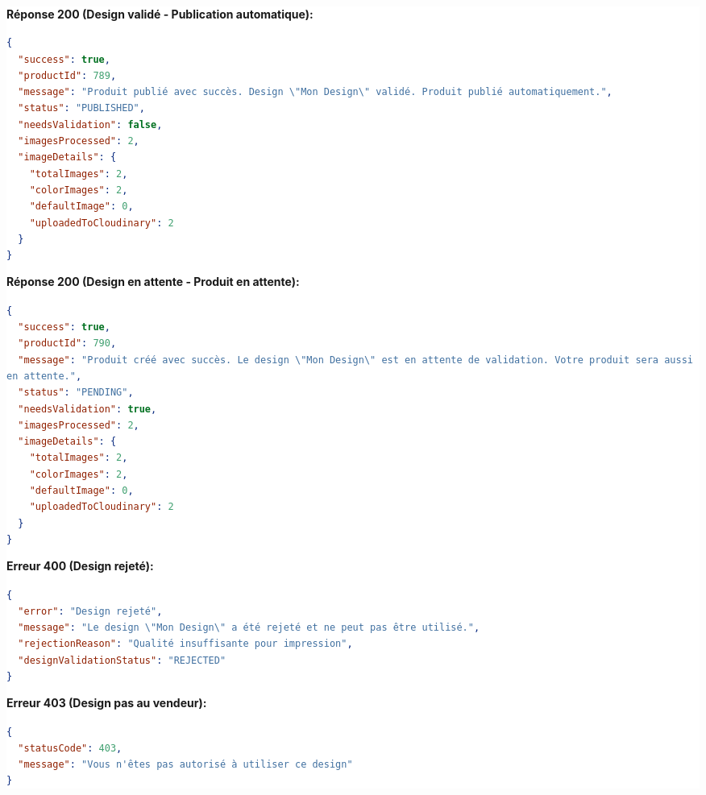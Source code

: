 **Réponse 200 (Design validé - Publication automatique):**
```json
{
  "success": true,
  "productId": 789,
  "message": "Produit publié avec succès. Design \"Mon Design\" validé. Produit publié automatiquement.",
  "status": "PUBLISHED",
  "needsValidation": false,
  "imagesProcessed": 2,
  "imageDetails": {
    "totalImages": 2,
    "colorImages": 2,
    "defaultImage": 0,
    "uploadedToCloudinary": 2
  }
}
```

**Réponse 200 (Design en attente - Produit en attente):**
```json
{
  "success": true,
  "productId": 790,
  "message": "Produit créé avec succès. Le design \"Mon Design\" est en attente de validation. Votre produit sera aussi en attente.",
  "status": "PENDING",
  "needsValidation": true,
  "imagesProcessed": 2,
  "imageDetails": {
    "totalImages": 2,
    "colorImages": 2,
    "defaultImage": 0,
    "uploadedToCloudinary": 2
  }
}
```

**Erreur 400 (Design rejeté):**
```json
{
  "error": "Design rejeté",
  "message": "Le design \"Mon Design\" a été rejeté et ne peut pas être utilisé.",
  "rejectionReason": "Qualité insuffisante pour impression",
  "designValidationStatus": "REJECTED"
}
```

**Erreur 403 (Design pas au vendeur):**
```json
{
  "statusCode": 403,
  "message": "Vous n'êtes pas autorisé à utiliser ce design"
}
```
